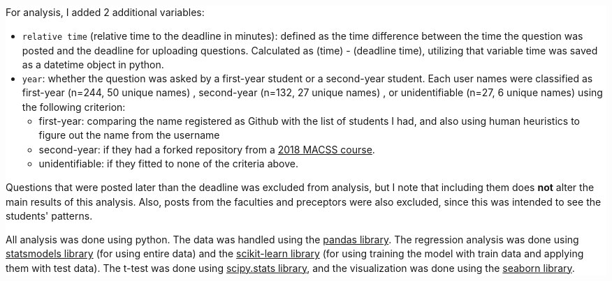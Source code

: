 For analysis, I added 2 additional variables:
* `relative time` (relative time to the deadline in minutes): defined as the time difference between the time the question was posted and the deadline for uploading questions. Calculated as (time) - (deadline time), utilizing that variable time was saved as a datetime object in python.
* `year`: whether the question was asked by a first-year student or a second-year student. Each user names were classified as first-year  (n=244, 50 unique names) , second-year (n=132, 27 unique names) , or unidentifiable (n=27, 6 unique names) using the following criterion:
  * first-year: comparing the name registered as Github with the list of students I had, and also using human heuristics to figure out the name from the username
  * second-year: if they had a forked repository from a [2018 MACSS course](https://github.com/UC-MACSS/persp-analysis_A18).
  * unidentifiable: if they fitted to none of the criteria above.

Questions that were posted later than the deadline was excluded from analysis, but I note that including them does **not** alter the main results of this analysis. Also, posts from the faculties and preceptors were also excluded, since this was intended to see the students' patterns.

All analysis was done using python. The data was handled using the [pandas library](https://pandas.pydata.org/). The regression analysis was done using [statsmodels library]( http://www.statsmodels.org/devel/index.html) (for using entire data) and the [scikit-learn library](https://scikit-learn.org/stable/) (for using training the model with train data and applying them with test data). The t-test was done using [scipy.stats library]( https://docs.scipy.org/doc/scipy/reference/stats.html ), and the visualization was done using the [seaborn  library]( https://seaborn.pydata.org/ ).
